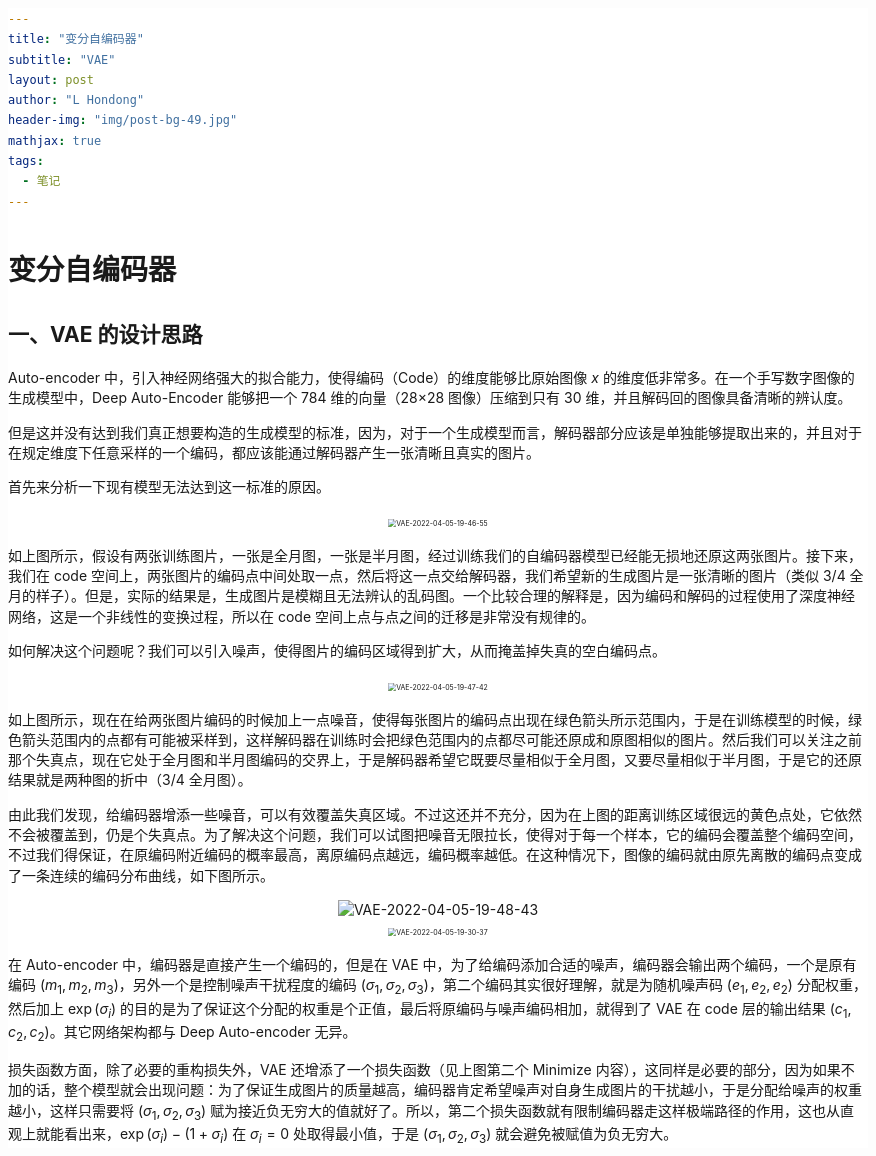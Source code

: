 ```yaml
---
title: "变分自编码器"
subtitle: "VAE"
layout: post
author: "L Hondong"
header-img: "img/post-bg-49.jpg"
mathjax: true
tags:
  - 笔记
---
```


# 变分自编码器

## 一、VAE 的设计思路

Auto-encoder 中，引入神经网络强大的拟合能力，使得编码（Code）的维度能够比原始图像 $x$ 的维度低非常多。在一个手写数字图像的生成模型中，Deep Auto-Encoder 能够把一个 784 维的向量（28×28 图像）压缩到只有 30 维，并且解码回的图像具备清晰的辨认度。

但是这并没有达到我们真正想要构造的生成模型的标准，因为，对于一个生成模型而言，解码器部分应该是单独能够提取出来的，并且对于在规定维度下任意采样的一个编码，都应该能通过解码器产生一张清晰且真实的图片。

首先来分析一下现有模型无法达到这一标准的原因。

<div align=center><img src="https://lhondong-pic.oss-cn-shenzhen.aliyuncs.com/img/assets/VAE-2022-04-05-19-46-55.png" alt="VAE-2022-04-05-19-46-55" style="zoom:50%;" /></div>

如上图所示，假设有两张训练图片，一张是全月图，一张是半月图，经过训练我们的自编码器模型已经能无损地还原这两张图片。接下来，我们在 code 空间上，两张图片的编码点中间处取一点，然后将这一点交给解码器，我们希望新的生成图片是一张清晰的图片（类似 3/4 全月的样子）。但是，实际的结果是，生成图片是模糊且无法辨认的乱码图。一个比较合理的解释是，因为编码和解码的过程使用了深度神经网络，这是一个非线性的变换过程，所以在 code 空间上点与点之间的迁移是非常没有规律的。

如何解决这个问题呢？我们可以引入噪声，使得图片的编码区域得到扩大，从而掩盖掉失真的空白编码点。

<div align=center><img src="https://lhondong-pic.oss-cn-shenzhen.aliyuncs.com/img/assets/VAE-2022-04-05-19-47-42.png" alt="VAE-2022-04-05-19-47-42" style="zoom:50%;" /></div>

如上图所示，现在在给两张图片编码的时候加上一点噪音，使得每张图片的编码点出现在绿色箭头所示范围内，于是在训练模型的时候，绿色箭头范围内的点都有可能被采样到，这样解码器在训练时会把绿色范围内的点都尽可能还原成和原图相似的图片。然后我们可以关注之前那个失真点，现在它处于全月图和半月图编码的交界上，于是解码器希望它既要尽量相似于全月图，又要尽量相似于半月图，于是它的还原结果就是两种图的折中（3/4 全月图）。

由此我们发现，给编码器增添一些噪音，可以有效覆盖失真区域。不过这还并不充分，因为在上图的距离训练区域很远的黄色点处，它依然不会被覆盖到，仍是个失真点。为了解决这个问题，我们可以试图把噪音无限拉长，使得对于每一个样本，它的编码会覆盖整个编码空间，不过我们得保证，在原编码附近编码的概率最高，离原编码点越远，编码概率越低。在这种情况下，图像的编码就由原先离散的编码点变成了一条连续的编码分布曲线，如下图所示。

<div align=center><img src="https://lhondong-pic.oss-cn-shenzhen.aliyuncs.com/img/assets/VAE-2022-04-05-19-48-43.png" alt="VAE-2022-04-05-19-48-43" style="zoom:100%;" /></div>

<div align=center><img src="https://lhondong-pic.oss-cn-shenzhen.aliyuncs.com/img/assets/VAE-2022-04-05-19-30-37.png" alt="VAE-2022-04-05-19-30-37" style="zoom:50%;" /></div>

在 Auto-encoder 中，编码器是直接产生一个编码的，但是在 VAE 中，为了给编码添加合适的噪声，编码器会输出两个编码，一个是原有编码 $(m_1,m_2,m_3)$，另外一个是控制噪声干扰程度的编码 $(\sigma_1,\sigma_2,\sigma_3)$，第二个编码其实很好理解，就是为随机噪声码 $(e_1,e_2,e_2)$ 分配权重，然后加上 $\exp(\sigma_i)$ 的目的是为了保证这个分配的权重是个正值，最后将原编码与噪声编码相加，就得到了 VAE 在 code 层的输出结果 $(c_1,c_2,c_2)$。其它网络架构都与 Deep Auto-encoder 无异。

损失函数方面，除了必要的重构损失外，VAE 还增添了一个损失函数（见上图第二个 Minimize 内容），这同样是必要的部分，因为如果不加的话，整个模型就会出现问题：为了保证生成图片的质量越高，编码器肯定希望噪声对自身生成图片的干扰越小，于是分配给噪声的权重越小，这样只需要将 $(\sigma_1,\sigma_2,\sigma_3)$ 赋为接近负无穷大的值就好了。所以，第二个损失函数就有限制编码器走这样极端路径的作用，这也从直观上就能看出来，$\exp(\sigma_i)-(1+\sigma_i)$ 在 $\sigma_i=0$ 处取得最小值，于是 $(\sigma_1,\sigma_2,\sigma_3)$ 就会避免被赋值为负无穷大。
